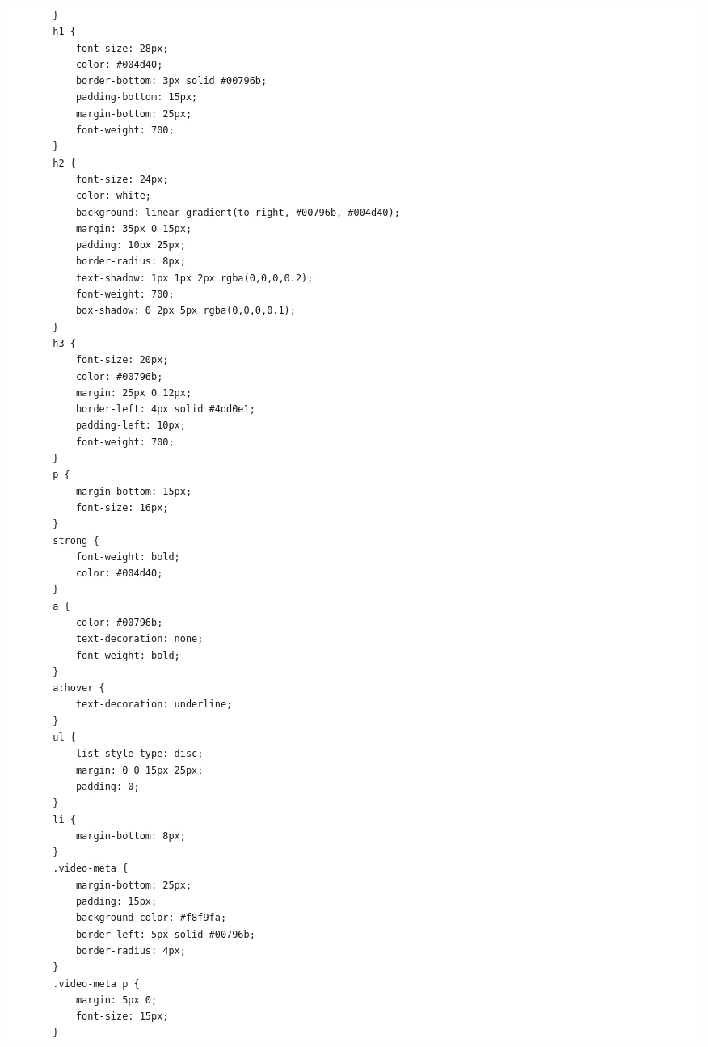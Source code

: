 ```html
        }
        h1 {
            font-size: 28px;
            color: #004d40;
            border-bottom: 3px solid #00796b;
            padding-bottom: 15px;
            margin-bottom: 25px;
            font-weight: 700;
        }
        h2 {
            font-size: 24px;
            color: white;
            background: linear-gradient(to right, #00796b, #004d40);
            margin: 35px 0 15px;
            padding: 10px 25px;
            border-radius: 8px;
            text-shadow: 1px 1px 2px rgba(0,0,0,0.2);
            font-weight: 700;
            box-shadow: 0 2px 5px rgba(0,0,0,0.1);
        }
        h3 {
            font-size: 20px;
            color: #00796b;
            margin: 25px 0 12px;
            border-left: 4px solid #4dd0e1;
            padding-left: 10px;
            font-weight: 700;
        }
        p {
            margin-bottom: 15px;
            font-size: 16px;
        }
        strong {
            font-weight: bold;
            color: #004d40;
        }
        a {
            color: #00796b;
            text-decoration: none;
            font-weight: bold;
        }
        a:hover {
            text-decoration: underline;
        }
        ul {
            list-style-type: disc;
            margin: 0 0 15px 25px;
            padding: 0;
        }
        li {
            margin-bottom: 8px;
        }
        .video-meta {
            margin-bottom: 25px;
            padding: 15px;
            background-color: #f8f9fa;
            border-left: 5px solid #00796b;
            border-radius: 4px;
        }
        .video-meta p {
            margin: 5px 0;
            font-size: 15px;
        }
```